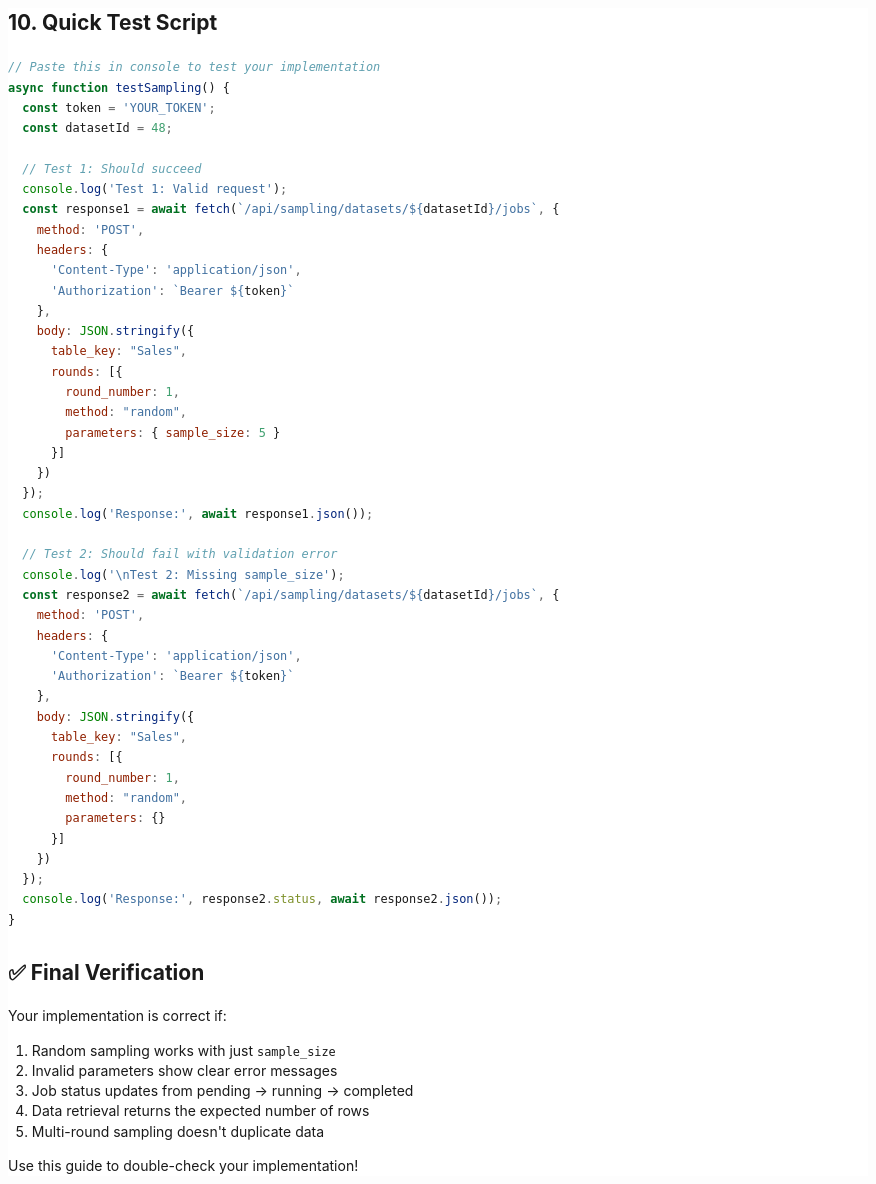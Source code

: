 ## 10. Quick Test Script

```javascript
// Paste this in console to test your implementation
async function testSampling() {
  const token = 'YOUR_TOKEN';
  const datasetId = 48;
  
  // Test 1: Should succeed
  console.log('Test 1: Valid request');
  const response1 = await fetch(`/api/sampling/datasets/${datasetId}/jobs`, {
    method: 'POST',
    headers: {
      'Content-Type': 'application/json',
      'Authorization': `Bearer ${token}`
    },
    body: JSON.stringify({
      table_key: "Sales",
      rounds: [{
        round_number: 1,
        method: "random",
        parameters: { sample_size: 5 }
      }]
    })
  });
  console.log('Response:', await response1.json());
  
  // Test 2: Should fail with validation error
  console.log('\nTest 2: Missing sample_size');
  const response2 = await fetch(`/api/sampling/datasets/${datasetId}/jobs`, {
    method: 'POST',
    headers: {
      'Content-Type': 'application/json',
      'Authorization': `Bearer ${token}`
    },
    body: JSON.stringify({
      table_key: "Sales",
      rounds: [{
        round_number: 1,
        method: "random",
        parameters: {}
      }]
    })
  });
  console.log('Response:', response2.status, await response2.json());
}
```

## ✅ Final Verification

Your implementation is correct if:
1. Random sampling works with just `sample_size`
2. Invalid parameters show clear error messages
3. Job status updates from pending → running → completed
4. Data retrieval returns the expected number of rows
5. Multi-round sampling doesn't duplicate data

Use this guide to double-check your implementation!